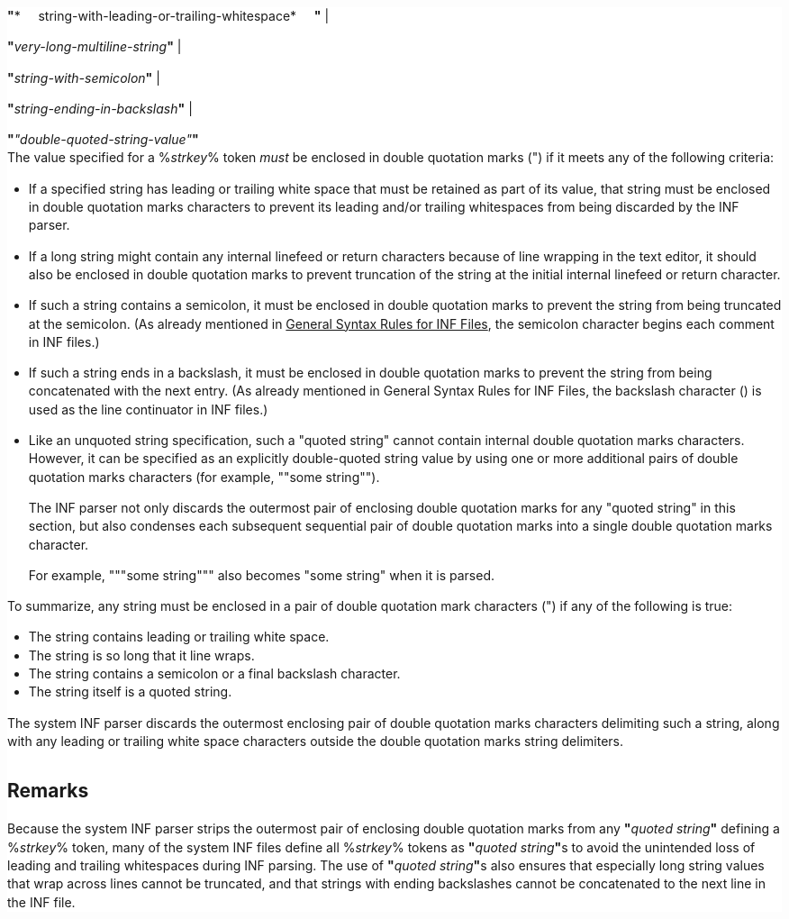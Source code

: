 <a href="" id="------string-with-leading-or-trailing-whitespace-----------"></a>**"***     string-with-leading-or-trailing-whitespace*     **"** |   

<a href="" id="-very-long-multiline-string----"></a>**"**<em>very-long-multiline-string</em>**"** |   

<a href="" id="-string-with-semicolon----"></a>**"**<em>string-with-semicolon</em>**"** |   

<a href="" id="-string-ending-in-backslash---"></a>**"**<em>string-ending-in-backslash</em>**"** |  

<a href="" id="--double-quoted-string-value--"></a>**"***"double-quoted-string-value"***"**  
The value specified for a %*strkey*% token *must* be enclosed in double quotation marks (") if it meets any of the following criteria:

-   If a specified string has leading or trailing white space that must be retained as part of its value, that string must be enclosed in double quotation marks characters to prevent its leading and/or trailing whitespaces from being discarded by the INF parser.
-   If a long string might contain any internal linefeed or return characters because of line wrapping in the text editor, it should also be enclosed in double quotation marks to prevent truncation of the string at the initial internal linefeed or return character.
-   If such a string contains a semicolon, it must be enclosed in double quotation marks to prevent the string from being truncated at the semicolon. (As already mentioned in [General Syntax Rules for INF Files](general-syntax-rules-for-inf-files.md), the semicolon character begins each comment in INF files.)
-   If such a string ends in a backslash, it must be enclosed in double quotation marks to prevent the string from being concatenated with the next entry. (As already mentioned in General Syntax Rules for INF Files, the backslash character (\) is used as the line continuator in INF files.)
-   Like an unquoted string specification, such a "quoted string" cannot contain internal double quotation marks characters. However, it can be specified as an explicitly double-quoted string value by using one or more additional pairs of double quotation marks characters (for example, ""some string"").

    The INF parser not only discards the outermost pair of enclosing double quotation marks for any "quoted string" in this section, but also condenses each subsequent sequential pair of double quotation marks into a single double quotation marks character.

    For example, """some string""" also becomes "some string" when it is parsed.

To summarize, any string must be enclosed in a pair of double quotation mark characters (") if any of the following is true:

-   The string contains leading or trailing white space.
-   The string is so long that it line wraps.
-   The string contains a semicolon or a final backslash character.
-   The string itself is a quoted string.

The system INF parser discards the outermost enclosing pair of double quotation marks characters delimiting such a string, along with any leading or trailing white space characters outside the double quotation marks string delimiters.

Remarks
-------

Because the system INF parser strips the outermost pair of enclosing double quotation marks from any **"**<em>quoted string</em>**"** defining a %*strkey*% token, many of the system INF files define all %*strkey*% tokens as **"**<em>quoted string</em><strong>"</strong>s to avoid the unintended loss of leading and trailing whitespaces during INF parsing. The use of **"**<em>quoted string</em><strong>"</strong>s also ensures that especially long string values that wrap across lines cannot be truncated, and that strings with ending backslashes cannot be concatenated to the next line in the INF file.

